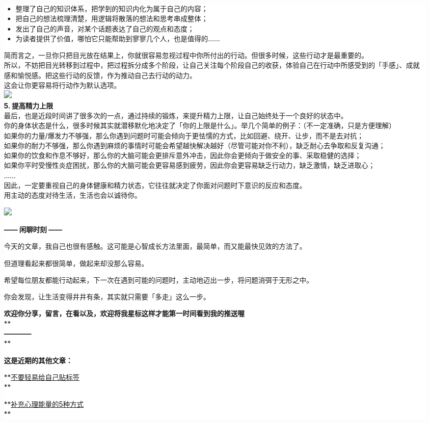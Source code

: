  * 整理了自己的知识体系，把学到的知识内化为属于自己的内容；
  * 把自己的想法梳理清楚，用逻辑将散落的想法和思考串成整体；
  * 发出了自己的声音，对某个话题表达了自己的观点和态度；
  * 为读者提供了价值，哪怕它只能帮助到寥寥几个人，也是值得的……

  
简而言之，一旦你只把目光放在结果上，你就很容易忽视过程中你所付出的行动。但很多时候，这些行动才是最重要的。  
所以，不妨把目光转移到过程中，把过程拆分成多个阶段，让自己关注每个阶段自己的收获，体验自己在行动中所感受到的「手感」、成就感和愉悦感。把这些行动的反馈，作为推动自己去行动的动力。  
这会让你更容易将行动作为默认选项。  
![](https://mmbiz.qpic.cn/mmbiz_png/yWXmuSFeCk3Bn6XzqGMbK9EcZjbGoRJytuR3H8jAgf62lEF7w9mrpUwibbjqDn42ETt37R6Yr2Oxr5ReyVxRiaoA/640?wx_fmt=png)  
**5\. 提高精力上限**  
最后，也是近段时间讲了很多次的一点，通过持续的锻炼，来提升精力上限，让自己始终处于一个良好的状态中。  
你的身体状态是什么，很多时候其实就潜移默化地决定了「你的上限是什么」。举几个简单的例子：（不一定准确，只是方便理解）  
如果你的力量/爆发力不够强，那么你遇到问题时可能会倾向于更怯懦的方式，比如回避、绕开、让步，而不是去对抗；  
如果你的耐力不够强，那么你遇到麻烦的事情时可能会希望越快解决越好（尽管可能对你不利），缺乏耐心去争取和反复沟通；  
如果你的饮食和作息不够好，那么你的大脑可能会更排斥意外冲击，因此你会更倾向于做安全的事、采取稳健的选择；  
如果你平时受慢性炎症困扰，那么你的大脑可能会更容易感到疲劳，因此你会更容易缺乏行动力，缺乏激情，缺乏进取心；  
……  
因此，一定要重视自己的身体健康和精力状态，它往往就决定了你面对问题时下意识的反应和态度。  
用主动的态度对待生活，生活也会以诚待你。  

![](https://mmbiz.qpic.cn/mmbiz_png/yWXmuSFeCk3Bn6XzqGMbK9EcZjbGoRJytuR3H8jAgf62lEF7w9mrpUwibbjqDn42ETt37R6Yr2Oxr5ReyVxRiaoA/640?wx_fmt=png)

  

**—— 闲聊时刻 ——**

  

今天的文章，我自己也很有感触。这可能是心智成长方法里面，最简单，而又能最快见效的方法了。  

  

但道理看起来都很简单，做起来却没那么容易。

  

希望每位朋友都能行动起来，下一次在遇到可能的问题时，主动地迈出一步，将问题消弭于无形之中。  

  

你会发现，让生活变得井井有条，其实就只需要「多走」这么一步。  

  

  

  

**欢迎你分享，留言，在看****以及，欢迎将我星标****这样才能第一时间看到我的推送喔**  
**  
****————****  
**

**这是近期的其他文章：**

**[不要轻易给自己贴标签](http://mp.weixin.qq.com/s?__biz=MzAxNTY0NjEzNg==&mid=2247488274&idx=1&sn=3228742a2061f6fe8fcba04645085a4f&chksm=9b81bfc5acf636d388a881a225f1e41af1c9ee1f1d28c9e5c391bf351d89ba131cb5a8a3d61e&scene=21#wechat_redirect)  
**

**[补充心理能量的5种方式](http://mp.weixin.qq.com/s?__biz=MzAxNTY0NjEzNg==&mid=2247488268&idx=1&sn=a43d6881257d97ce5e0eaa944fd16dd4&chksm=9b81bfdbacf636cdff4de9d246c1fd3f9712eb83143f0e63784d07f7191e3302854b1c923cb0&scene=21#wechat_redirect)  
**
